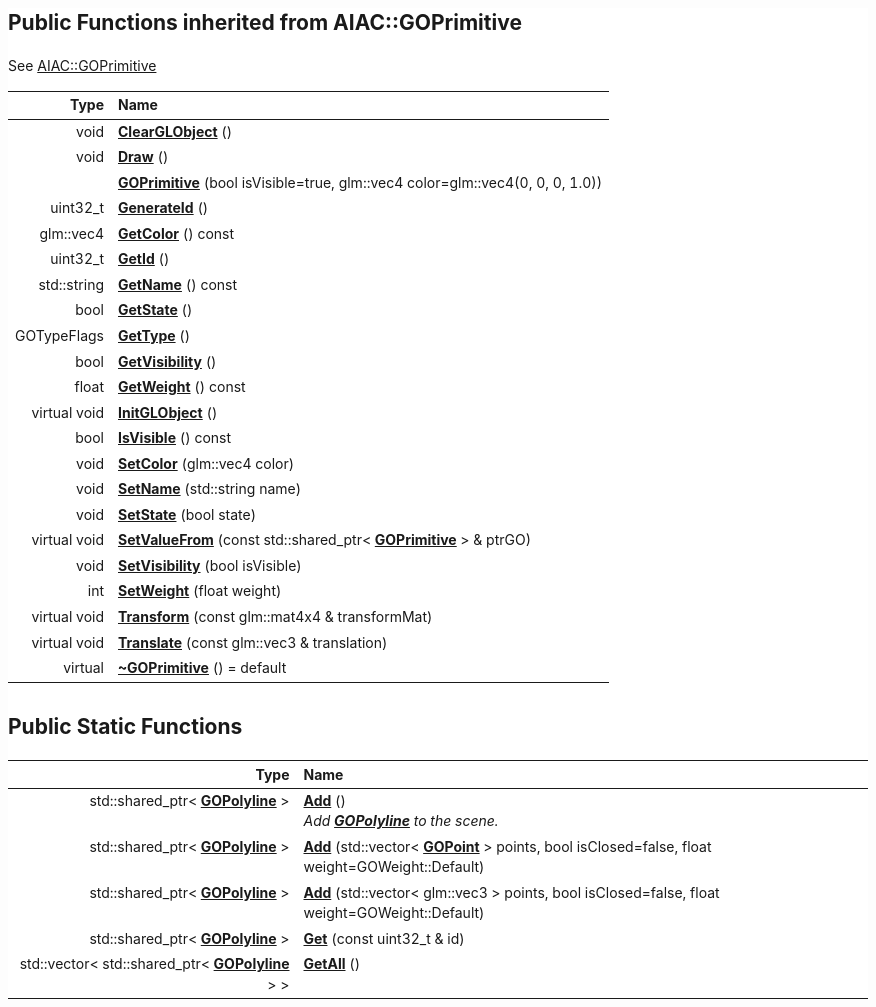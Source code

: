 

## Public Functions inherited from AIAC::GOPrimitive

See [AIAC::GOPrimitive](classAIAC_1_1GOPrimitive.md)

| Type | Name |
| ---: | :--- |
|  void | [**ClearGLObject**](classAIAC_1_1GOPrimitive.md#function-clearglobject) () <br> |
|  void | [**Draw**](classAIAC_1_1GOPrimitive.md#function-draw) () <br> |
|   | [**GOPrimitive**](classAIAC_1_1GOPrimitive.md#function-goprimitive) (bool isVisible=true, glm::vec4 color=glm::vec4(0, 0, 0, 1.0)) <br> |
|  uint32\_t | [**GenerateId**](classAIAC_1_1GOPrimitive.md#function-generateid) () <br> |
|  glm::vec4 | [**GetColor**](classAIAC_1_1GOPrimitive.md#function-getcolor) () const<br> |
|  uint32\_t | [**GetId**](classAIAC_1_1GOPrimitive.md#function-getid) () <br> |
|  std::string | [**GetName**](classAIAC_1_1GOPrimitive.md#function-getname) () const<br> |
|  bool | [**GetState**](classAIAC_1_1GOPrimitive.md#function-getstate) () <br> |
|  GOTypeFlags | [**GetType**](classAIAC_1_1GOPrimitive.md#function-gettype) () <br> |
|  bool | [**GetVisibility**](classAIAC_1_1GOPrimitive.md#function-getvisibility) () <br> |
|  float | [**GetWeight**](classAIAC_1_1GOPrimitive.md#function-getweight) () const<br> |
| virtual void | [**InitGLObject**](classAIAC_1_1GOPrimitive.md#function-initglobject) () <br> |
|  bool | [**IsVisible**](classAIAC_1_1GOPrimitive.md#function-isvisible) () const<br> |
|  void | [**SetColor**](classAIAC_1_1GOPrimitive.md#function-setcolor) (glm::vec4 color) <br> |
|  void | [**SetName**](classAIAC_1_1GOPrimitive.md#function-setname) (std::string name) <br> |
|  void | [**SetState**](classAIAC_1_1GOPrimitive.md#function-setstate) (bool state) <br> |
| virtual void | [**SetValueFrom**](classAIAC_1_1GOPrimitive.md#function-setvaluefrom) (const std::shared\_ptr&lt; [**GOPrimitive**](classAIAC_1_1GOPrimitive.md) &gt; & ptrGO) <br> |
|  void | [**SetVisibility**](classAIAC_1_1GOPrimitive.md#function-setvisibility) (bool isVisible) <br> |
|  int | [**SetWeight**](classAIAC_1_1GOPrimitive.md#function-setweight) (float weight) <br> |
| virtual void | [**Transform**](classAIAC_1_1GOPrimitive.md#function-transform) (const glm::mat4x4 & transformMat) <br> |
| virtual void | [**Translate**](classAIAC_1_1GOPrimitive.md#function-translate) (const glm::vec3 & translation) <br> |
| virtual  | [**~GOPrimitive**](classAIAC_1_1GOPrimitive.md#function-goprimitive) () = default<br> |


## Public Static Functions

| Type | Name |
| ---: | :--- |
|  std::shared\_ptr&lt; [**GOPolyline**](classAIAC_1_1GOPolyline.md) &gt; | [**Add**](#function-add-13) () <br>_Add_ [_**GOPolyline**_](classAIAC_1_1GOPolyline.md) _to the scene._ |
|  std::shared\_ptr&lt; [**GOPolyline**](classAIAC_1_1GOPolyline.md) &gt; | [**Add**](#function-add-23) (std::vector&lt; [**GOPoint**](classAIAC_1_1GOPoint.md) &gt; points, bool isClosed=false, float weight=GOWeight::Default) <br> |
|  std::shared\_ptr&lt; [**GOPolyline**](classAIAC_1_1GOPolyline.md) &gt; | [**Add**](#function-add-33) (std::vector&lt; glm::vec3 &gt; points, bool isClosed=false, float weight=GOWeight::Default) <br> |
|  std::shared\_ptr&lt; [**GOPolyline**](classAIAC_1_1GOPolyline.md) &gt; | [**Get**](#function-get) (const uint32\_t & id) <br> |
|  std::vector&lt; std::shared\_ptr&lt; [**GOPolyline**](classAIAC_1_1GOPolyline.md) &gt; &gt; | [**GetAll**](#function-getall) () <br> |
